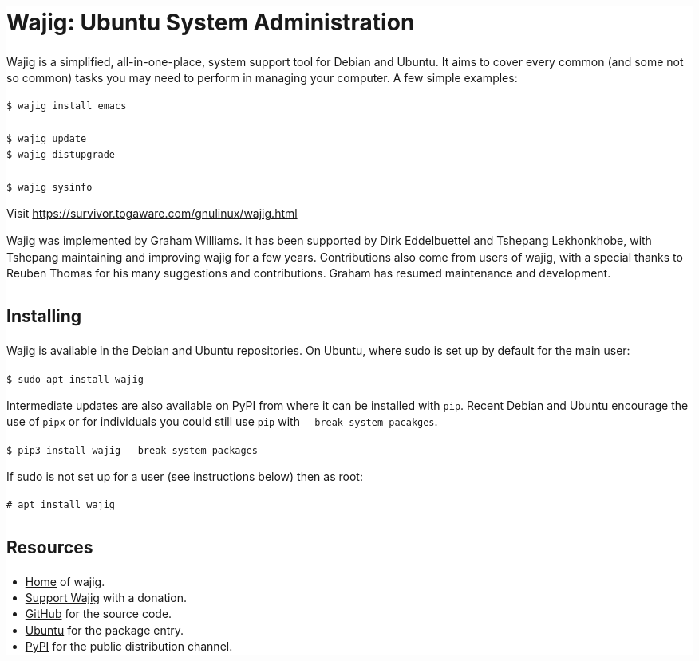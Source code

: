 # Wajig: Ubuntu System Administration

Wajig is a simplified, all-in-one-place, system support tool for
Debian and Ubuntu.  It aims to cover every common (and some not so
common) tasks you may need to perform in managing your computer. A few
simple examples:

```console
$ wajig install emacs

$ wajig update
$ wajig distupgrade

$ wajig sysinfo
```

Visit https://survivor.togaware.com/gnulinux/wajig.html

Wajig was implemented by Graham Williams. It has been supported by
Dirk Eddelbuettel and Tshepang Lekhonkhobe, with Tshepang maintaining
and improving wajig for a few years. Contributions also come from
users of wajig, with a special thanks to Reuben Thomas for his many
suggestions and contributions. Graham has resumed maintenance and
development.

## Installing

Wajig is available in the Debian and Ubuntu repositories. On Ubuntu,
where sudo is set up by default for the main user:

```console
$ sudo apt install wajig
```

Intermediate updates are also available on
[PyPI](https://pypi.org/project/wajig/) from where it can be installed
with `pip`. Recent Debian and Ubuntu encourage the use of `pipx` or
for individuals you could still use `pip` with
`--break-system-pacakges`.

```console
$ pip3 install wajig --break-system-packages
```

If sudo is not set up for a user (see instructions below) then as root:

``` console
# apt install wajig
```

## Resources

-   [Home](https://wajig.togaware.com) of wajig.
-   [Support Wajig](https://togaware.com/gnulinux/) with a donation.
-   [GitHub](https://github.com/gjwgit/wajig) for the source code.
-   [Ubuntu](https://packages.ubuntu.com/wajig) for the package entry.
-   [PyPI](https://pypi.org/project/wajig/) for the public distribution
    channel.
